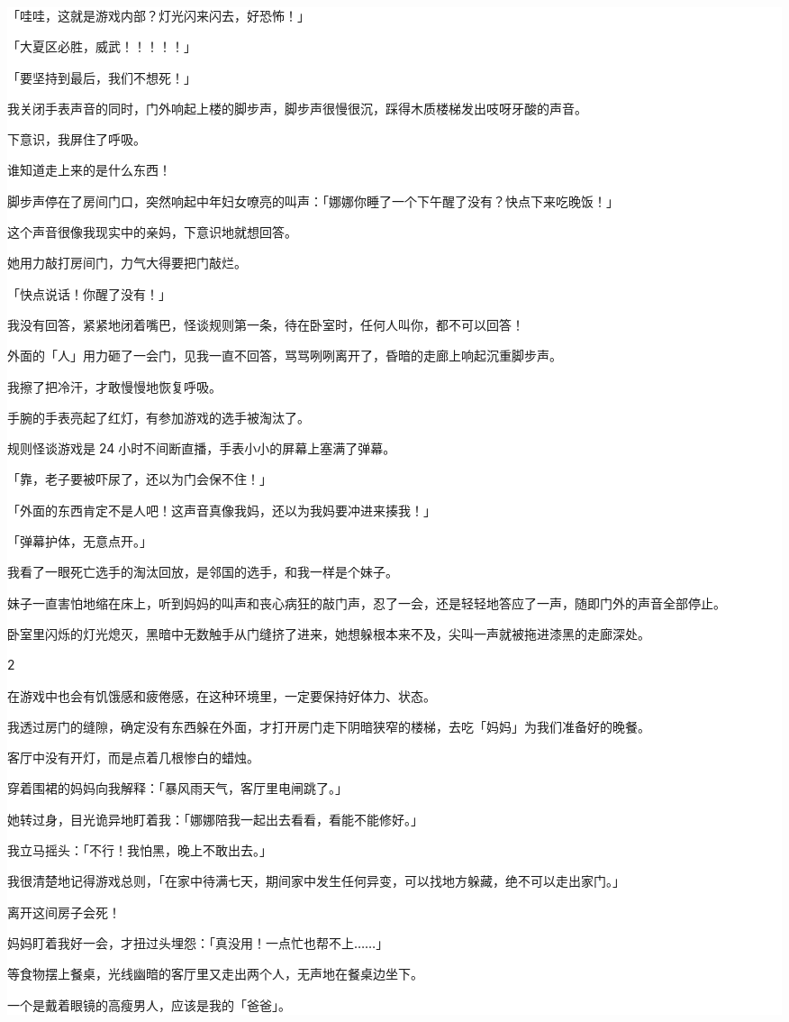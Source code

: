 「哇哇，这就是游戏内部？灯光闪来闪去，好恐怖！」

「大夏区必胜，威武！！！！！」

「要坚持到最后，我们不想死！」

我关闭手表声音的同时，门外响起上楼的脚步声，脚步声很慢很沉，踩得木质楼梯发出吱呀牙酸的声音。

下意识，我屏住了呼吸。

谁知道走上来的是什么东西！

脚步声停在了房间门口，突然响起中年妇女嘹亮的叫声：「娜娜你睡了一个下午醒了没有？快点下来吃晚饭！」

这个声音很像我现实中的亲妈，下意识地就想回答。

她用力敲打房间门，力气大得要把门敲烂。

「快点说话！你醒了没有！」

我没有回答，紧紧地闭着嘴巴，怪谈规则第一条，待在卧室时，任何人叫你，都不可以回答！

外面的「人」用力砸了一会门，见我一直不回答，骂骂咧咧离开了，昏暗的走廊上响起沉重脚步声。

我擦了把冷汗，才敢慢慢地恢复呼吸。

手腕的手表亮起了红灯，有参加游戏的选手被淘汰了。

规则怪谈游戏是 24 小时不间断直播，手表小小的屏幕上塞满了弹幕。

「靠，老子要被吓尿了，还以为门会保不住！」

「外面的东西肯定不是人吧！这声音真像我妈，还以为我妈要冲进来揍我！」

「弹幕护体，无意点开。」

我看了一眼死亡选手的淘汰回放，是邻国的选手，和我一样是个妹子。

妹子一直害怕地缩在床上，听到妈妈的叫声和丧心病狂的敲门声，忍了一会，还是轻轻地答应了一声，随即门外的声音全部停止。

卧室里闪烁的灯光熄灭，黑暗中无数触手从门缝挤了进来，她想躲根本来不及，尖叫一声就被拖进漆黑的走廊深处。

2

在游戏中也会有饥饿感和疲倦感，在这种环境里，一定要保持好体力、状态。

我透过房门的缝隙，确定没有东西躲在外面，才打开房门走下阴暗狭窄的楼梯，去吃「妈妈」为我们准备好的晚餐。

客厅中没有开灯，而是点着几根惨白的蜡烛。

穿着围裙的妈妈向我解释：「暴风雨天气，客厅里电闸跳了。」

她转过身，目光诡异地盯着我：「娜娜陪我一起出去看看，看能不能修好。」

我立马摇头：「不行！我怕黑，晚上不敢出去。」

我很清楚地记得游戏总则，「在家中待满七天，期间家中发生任何异变，可以找地方躲藏，绝不可以走出家门。」

离开这间房子会死！

妈妈盯着我好一会，才扭过头埋怨：「真没用！一点忙也帮不上……」

等食物摆上餐桌，光线幽暗的客厅里又走出两个人，无声地在餐桌边坐下。

一个是戴着眼镜的高瘦男人，应该是我的「爸爸」。
